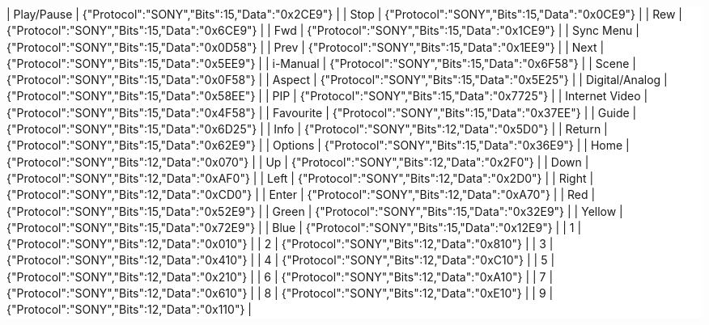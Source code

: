 | Play/Pause          | {"Protocol":"SONY","Bits":15,"Data":"0x2CE9"} |
| Stop                | {"Protocol":"SONY","Bits":15,"Data":"0x0CE9"} |
| Rew                 | {"Protocol":"SONY","Bits":15,"Data":"0x6CE9"} |
| Fwd                 | {"Protocol":"SONY","Bits":15,"Data":"0x1CE9"} |
| Sync Menu           | {"Protocol":"SONY","Bits":15,"Data":"0x0D58"} |
| Prev                | {"Protocol":"SONY","Bits":15,"Data":"0x1EE9"} |
| Next                | {"Protocol":"SONY","Bits":15,"Data":"0x5EE9"} |
| i-Manual            | {"Protocol":"SONY","Bits":15,"Data":"0x6F58"} |
| Scene               | {"Protocol":"SONY","Bits":15,"Data":"0x0F58"} |
| Aspect              | {"Protocol":"SONY","Bits":15,"Data":"0x5E25"} |
| Digital/Analog      | {"Protocol":"SONY","Bits":15,"Data":"0x58EE"} |
| PIP                 | {"Protocol":"SONY","Bits":15,"Data":"0x7725"} |
| Internet Video      | {"Protocol":"SONY","Bits":15,"Data":"0x4F58"} |
| Favourite           | {"Protocol":"SONY","Bits":15,"Data":"0x37EE"} |
| Guide               | {"Protocol":"SONY","Bits":15,"Data":"0x6D25"} |
| Info                | {"Protocol":"SONY","Bits":12,"Data":"0x5D0"}  |
| Return              | {"Protocol":"SONY","Bits":15,"Data":"0x62E9"} |
| Options             | {"Protocol":"SONY","Bits":15,"Data":"0x36E9"} |
| Home                | {"Protocol":"SONY","Bits":12,"Data":"0x070"}  |
| Up                  | {"Protocol":"SONY","Bits":12,"Data":"0x2F0"}  |
| Down                | {"Protocol":"SONY","Bits":12,"Data":"0xAF0"}  |
| Left                | {"Protocol":"SONY","Bits":12,"Data":"0x2D0"}  |
| Right               | {"Protocol":"SONY","Bits":12,"Data":"0xCD0"}  |
| Enter               | {"Protocol":"SONY","Bits":12,"Data":"0xA70"}  |
| Red                 | {"Protocol":"SONY","Bits":15,"Data":"0x52E9"} |
| Green               | {"Protocol":"SONY","Bits":15,"Data":"0x32E9"} |
| Yellow              | {"Protocol":"SONY","Bits":15,"Data":"0x72E9"} |
| Blue                | {"Protocol":"SONY","Bits":15,"Data":"0x12E9"} |
| 1                   | {"Protocol":"SONY","Bits":12,"Data":"0x010"}  |
| 2                   | {"Protocol":"SONY","Bits":12,"Data":"0x810"}  |
| 3                   | {"Protocol":"SONY","Bits":12,"Data":"0x410"}  |
| 4                   | {"Protocol":"SONY","Bits":12,"Data":"0xC10"}  |
| 5                   | {"Protocol":"SONY","Bits":12,"Data":"0x210"}  |
| 6                   | {"Protocol":"SONY","Bits":12,"Data":"0xA10"}  |
| 7                   | {"Protocol":"SONY","Bits":12,"Data":"0x610"}  |
| 8                   | {"Protocol":"SONY","Bits":12,"Data":"0xE10"}  |
| 9                   | {"Protocol":"SONY","Bits":12,"Data":"0x110"}  |